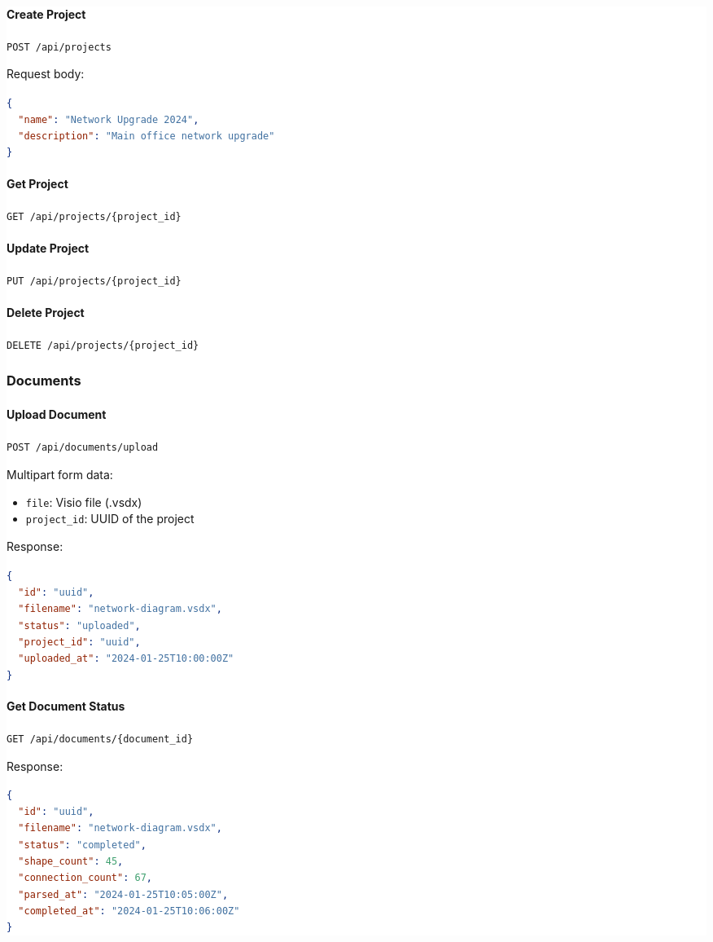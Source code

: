 #### Create Project
```http
POST /api/projects
```

Request body:
```json
{
  "name": "Network Upgrade 2024",
  "description": "Main office network upgrade"
}
```

#### Get Project
```http
GET /api/projects/{project_id}
```

#### Update Project
```http
PUT /api/projects/{project_id}
```

#### Delete Project
```http
DELETE /api/projects/{project_id}
```

### Documents

#### Upload Document
```http
POST /api/documents/upload
```

Multipart form data:
- `file`: Visio file (.vsdx)
- `project_id`: UUID of the project

Response:
```json
{
  "id": "uuid",
  "filename": "network-diagram.vsdx",
  "status": "uploaded",
  "project_id": "uuid",
  "uploaded_at": "2024-01-25T10:00:00Z"
}
```

#### Get Document Status
```http
GET /api/documents/{document_id}
```

Response:
```json
{
  "id": "uuid",
  "filename": "network-diagram.vsdx",
  "status": "completed",
  "shape_count": 45,
  "connection_count": 67,
  "parsed_at": "2024-01-25T10:05:00Z",
  "completed_at": "2024-01-25T10:06:00Z"
}
```

